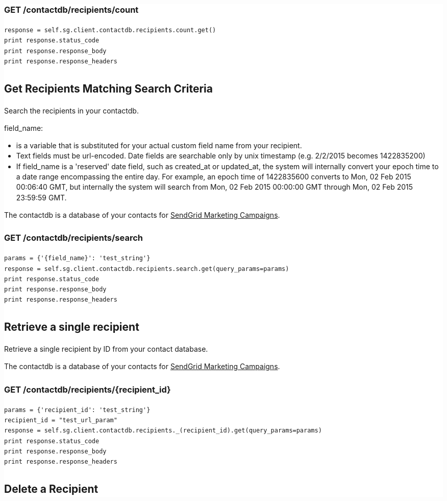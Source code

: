 ### GET /contactdb/recipients/count

```
response = self.sg.client.contactdb.recipients.count.get()
print response.status_code
print response.response_body
print response.response_headers
```
## Get Recipients Matching Search Criteria

Search the recipients in your contactdb.

field_name:

* is a variable that is substituted for your actual custom field name from your recipient.
* Text fields must be url-encoded. Date fields are searchable only by unix timestamp (e.g. 2/2/2015 becomes 1422835200)
* If field_name is a 'reserved' date field, such as created_at or updated_at, the system will internally convert
your epoch time to a date range encompassing the entire day. For example, an epoch time of 1422835600 converts to
Mon, 02 Feb 2015 00:06:40 GMT, but internally the system will search from Mon, 02 Feb 2015 00:00:00 GMT through
Mon, 02 Feb 2015 23:59:59 GMT.

The contactdb is a database of your contacts for [SendGrid Marketing Campaigns](https://sendgrid.com/docs/User_Guide/Marketing_Campaigns/index.html).

### GET /contactdb/recipients/search

```
params = {'{field_name}': 'test_string'}
response = self.sg.client.contactdb.recipients.search.get(query_params=params)
print response.status_code
print response.response_body
print response.response_headers
```
## Retrieve a single recipient

Retrieve a single recipient by ID from your contact database.

The contactdb is a database of your contacts for [SendGrid Marketing Campaigns](https://sendgrid.com/docs/User_Guide/Marketing_Campaigns/index.html).

### GET /contactdb/recipients/{recipient_id}

```
params = {'recipient_id': 'test_string'}
recipient_id = "test_url_param"
response = self.sg.client.contactdb.recipients._(recipient_id).get(query_params=params)
print response.status_code
print response.response_body
print response.response_headers
```
## Delete a Recipient
